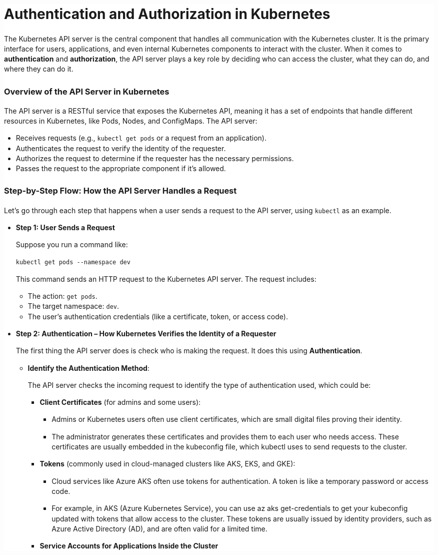 # Authentication and Authorization in Kubernetes

The Kubernetes API server is the central component that handles all communication with the Kubernetes cluster. It is the primary interface for users, applications, and even internal Kubernetes components to interact with the cluster. When it comes to **authentication** and **authorization**, the API server plays a key role by deciding who can access the cluster, what they can do, and where they can do it.

### Overview of the API Server in Kubernetes

The API server is a RESTful service that exposes the Kubernetes API, meaning it has a set of endpoints that handle different resources in Kubernetes, like Pods, Nodes, and ConfigMaps. The API server:

- Receives requests (e.g., ```kubectl get pods``` or a request from an application).
- Authenticates the request to verify the identity of the requester.
- Authorizes the request to determine if the requester has the necessary permissions.
- Passes the request to the appropriate component if it’s allowed.

### Step-by-Step Flow: How the API Server Handles a Request

Let’s go through each step that happens when a user sends a request to the API server, using ```kubectl``` as an example.

- **Step 1: User Sends a Request**

  Suppose you run a command like:

  ```kubectl get pods --namespace dev```

  This command sends an HTTP request to the Kubernetes API server. The request includes:
  - The action: ```get pods```.
  - The target namespace: ```dev```.
  - The user’s authentication credentials (like a certificate, token, or access code).

- **Step 2: Authentication – How Kubernetes Verifies the Identity of a Requester**

  The first thing the API server does is check who is making the request. It does this using **Authentication**.

  - **Identify the Authentication Method**:

    The API server checks the incoming request to identify the type of authentication used, which could be:

    - **Client Certificates** (for admins and some users):

      - Admins or Kubernetes users often use client certificates, which are small digital files proving their identity.
     
      - The administrator generates these certificates and provides them to each user who needs access. These certificates are usually embedded in the kubeconfig file, which kubectl uses to send requests to the cluster.

    - **Tokens** (commonly used in cloud-managed clusters like AKS, EKS, and GKE):

      - Cloud services like Azure AKS often use tokens for authentication. A token is like a temporary password or access code.
     
      - For example, in AKS (Azure Kubernetes Service), you can use az aks get-credentials to get your kubeconfig updated with tokens that allow access to the cluster. These tokens are usually issued by identity providers, such as Azure Active Directory (AD), and are often valid for a limited time.
     
    - **Service Accounts for Applications Inside the Cluster**

  ```
